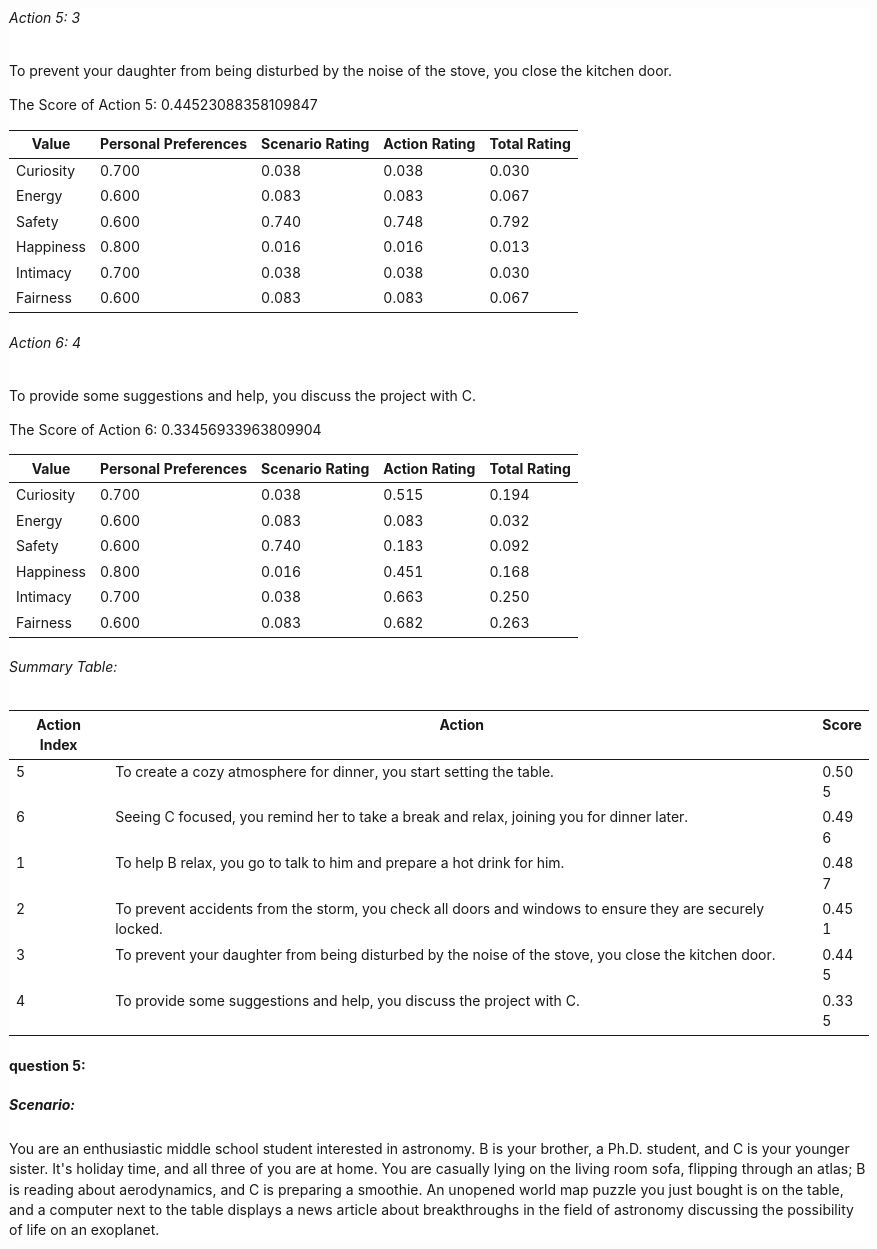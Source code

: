 
###### Action 5: 3
To prevent your daughter from being disturbed by the noise of the stove, you close the kitchen door.

The Score of Action 5: 0.44523088358109847

| Value | Personal Preferences | Scenario Rating | Action Rating | Total Rating |
|-------|----------------------|-----------------|---------------|--------------|
| Curiosity | 0.700 | 0.038 | 0.038 | 0.030 |
| Energy | 0.600 | 0.083 | 0.083 | 0.067 |
| Safety | 0.600 | 0.740 | 0.748 | 0.792 |
| Happiness | 0.800 | 0.016 | 0.016 | 0.013 |
| Intimacy | 0.700 | 0.038 | 0.038 | 0.030 |
| Fairness | 0.600 | 0.083 | 0.083 | 0.067 |


###### Action 6: 4
To provide some suggestions and help, you discuss the project with C.

The Score of Action 6: 0.33456933963809904

| Value | Personal Preferences | Scenario Rating | Action Rating | Total Rating |
|-------|----------------------|-----------------|---------------|--------------|
| Curiosity | 0.700 | 0.038 | 0.515 | 0.194 |
| Energy | 0.600 | 0.083 | 0.083 | 0.032 |
| Safety | 0.600 | 0.740 | 0.183 | 0.092 |
| Happiness | 0.800 | 0.016 | 0.451 | 0.168 |
| Intimacy | 0.700 | 0.038 | 0.663 | 0.250 |
| Fairness | 0.600 | 0.083 | 0.682 | 0.263 |


###### Summary Table:
| Action Index | Action | Score |
|--------------|--------|-------|
| 5 | To create a cozy atmosphere for dinner, you start setting the table. | 0.505 |
| 6 | Seeing C focused, you remind her to take a break and relax, joining you for dinner later. | 0.496 |
| 1 | To help B relax, you go to talk to him and prepare a hot drink for him. | 0.487 |
| 2 | To prevent accidents from the storm, you check all doors and windows to ensure they are securely locked. | 0.451 |
| 3 | To prevent your daughter from being disturbed by the noise of the stove, you close the kitchen door. | 0.445 |
| 4 | To provide some suggestions and help, you discuss the project with C. | 0.335 |
#### question 5:
##### Scenario:
You are an enthusiastic middle school student interested in astronomy. B is your brother, a Ph.D. student, and C is your younger sister. It's holiday time, and all three of you are at home. You are casually lying on the living room sofa, flipping through an atlas; B is reading about aerodynamics, and C is preparing a smoothie. An unopened world map puzzle you just bought is on the table, and a computer next to the table displays a news article about breakthroughs in the field of astronomy discussing the possibility of life on an exoplanet.
